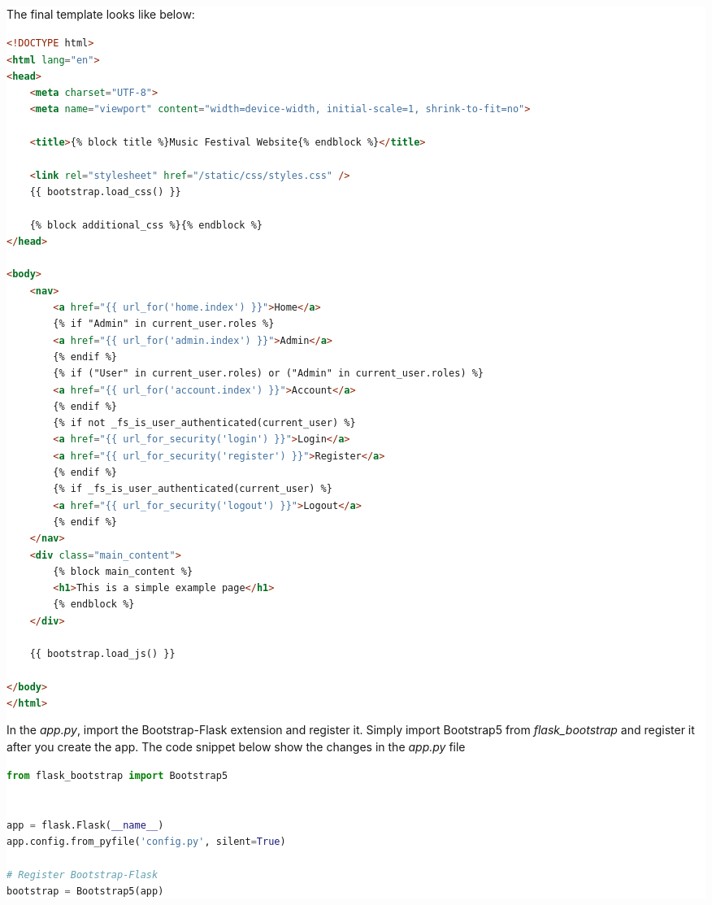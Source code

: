The final template looks like below:

```html
<!DOCTYPE html>
<html lang="en">
<head>
    <meta charset="UTF-8">
    <meta name="viewport" content="width=device-width, initial-scale=1, shrink-to-fit=no">

    <title>{% block title %}Music Festival Website{% endblock %}</title>

    <link rel="stylesheet" href="/static/css/styles.css" />
    {{ bootstrap.load_css() }}

    {% block additional_css %}{% endblock %}
</head>

<body>
    <nav>
        <a href="{{ url_for('home.index') }}">Home</a>
        {% if "Admin" in current_user.roles %}
        <a href="{{ url_for('admin.index') }}">Admin</a>
        {% endif %}
        {% if ("User" in current_user.roles) or ("Admin" in current_user.roles) %}
        <a href="{{ url_for('account.index') }}">Account</a>
        {% endif %}
        {% if not _fs_is_user_authenticated(current_user) %}
        <a href="{{ url_for_security('login') }}">Login</a>
        <a href="{{ url_for_security('register') }}">Register</a>
        {% endif %}
        {% if _fs_is_user_authenticated(current_user) %}
        <a href="{{ url_for_security('logout') }}">Logout</a>
        {% endif %}
    </nav>
    <div class="main_content">
        {% block main_content %}
        <h1>This is a simple example page</h1>
        {% endblock %}
    </div>

    {{ bootstrap.load_js() }}

</body>
</html>
```

In the *app.py*, import the Bootstrap-Flask extension and register it. Simply import Bootstrap5 from *flask_bootstrap* and register it after you create the app. The code snippet below show the changes in the *app.py* file

```python
from flask_bootstrap import Bootstrap5


app = flask.Flask(__name__)
app.config.from_pyfile('config.py', silent=True)

# Register Bootstrap-Flask
bootstrap = Bootstrap5(app)
```
